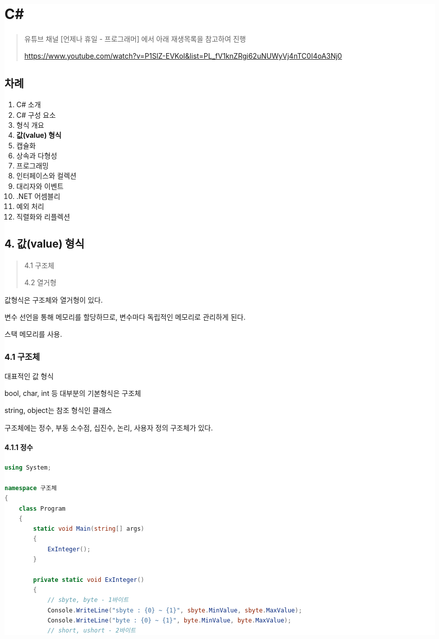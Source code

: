 # C# 

> 유튜브 채널 [언제나 휴일 - 프로그래머] 에서 아래 재생목록을 참고하여 진행
>
> https://www.youtube.com/watch?v=P1SlZ-EVKoI&list=PL_fV1knZRgi62uNUWyVj4nTC0I4oA3Nj0



## 차례

1. C# 소개
2. C# 구성 요소
3. 형식 개요
4. **값(value) 형식**
5. 캡슐화
6. 상속과 다형성
7. 프로그래밍
8. 인터페이스와 컬렉션
9. 대리자와 이벤트
10. .NET 어셈블리
11. 예외 처리
12. 직렬화와 리플렉션



## 4. 값(value) 형식

> 4.1 구조체
>
> 4.2 열거형

값형식은 구조체와 열거형이 있다.

변수 선언을 통해 메모리를 할당하므로, 변수마다 독립적인 메모리로 관리하게 된다.

스택 메모리를 사용.

### 4.1 구조체

대표적인 값 형식

bool, char, int 등 대부분의 기본형식은 구조체

string, object는 참조 형식인 클래스

구조체에는 정수, 부동 소수점, 십진수, 논리, 사용자 정의 구조체가 있다.

#### 4.1.1 정수

```c#
using System;

namespace 구조체
{
    class Program
    {
        static void Main(string[] args)
        {
            ExInteger();
        }

        private static void ExInteger()
        {
            // sbyte, byte - 1바이트
            Console.WriteLine("sbyte : {0} ~ {1}", sbyte.MinValue, sbyte.MaxValue);
            Console.WriteLine("byte : {0} ~ {1}", byte.MinValue, byte.MaxValue);
            // short, ushort - 2바이트
```